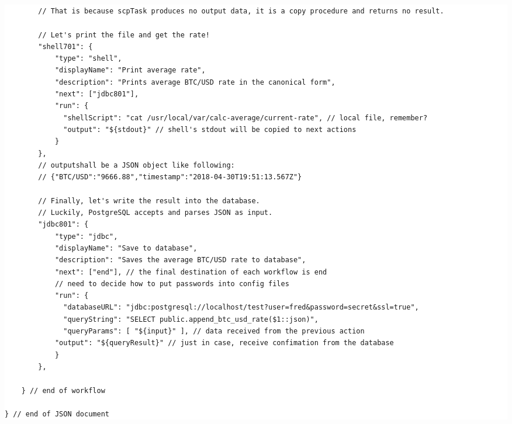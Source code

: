```{
		// That is because scpTask produces no output data, it is a copy procedure and returns no result.

		// Let's print the file and get the rate!
		"shell701": {
			"type": "shell",
			"displayName": "Print average rate",
			"description": "Prints average BTC/USD rate in the canonical form",
            "next": ["jdbc801"],
			"run": {
			  "shellScript": "cat /usr/local/var/calc-average/current-rate", // local file, remember?
			  "output": "${stdout}" // shell's stdout will be copied to next actions
			}
		},
		// outputshall be a JSON object like following:
		// {"BTC/USD":"9666.88","timestamp":"2018-04-30T19:51:13.567Z"}

		// Finally, let's write the result into the database.
		// Luckily, PostgreSQL accepts and parses JSON as input.
		"jdbc801": {
			"type": "jdbc",
			"displayName": "Save to database",
			"description": "Saves the average BTC/USD rate to database",
            "next": ["end"], // the final destination of each workflow is end
			// need to decide how to put passwords into config files
			"run": {
			  "databaseURL": "jdbc:postgresql://localhost/test?user=fred&password=secret&ssl=true",
			  "queryString": "SELECT public.append_btc_usd_rate($1::json)",
			  "queryParams": [ "${input}" ], // data received from the previous action
			"output": "${queryResult}" // just in case, receive confimation from the database
			}
		},

	} // end of workflow

} // end of JSON document
```
